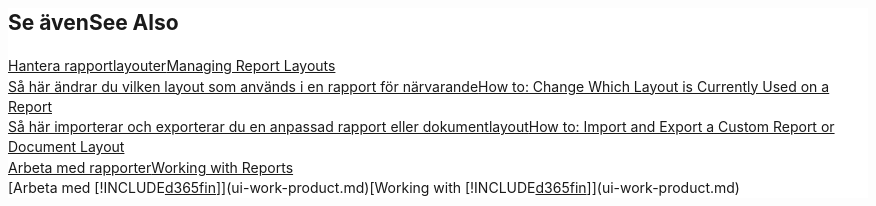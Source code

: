 
## <a name="see-also"></a><span data-ttu-id="9dd53-170">Se även</span><span class="sxs-lookup"><span data-stu-id="9dd53-170">See Also</span></span>
[<span data-ttu-id="9dd53-171">Hantera rapportlayouter</span><span class="sxs-lookup"><span data-stu-id="9dd53-171">Managing Report Layouts</span></span>](ui-manage-report-layouts.md)  
[<span data-ttu-id="9dd53-172">Så här ändrar du vilken layout som används i en rapport för närvarande</span><span class="sxs-lookup"><span data-stu-id="9dd53-172">How to: Change Which Layout is Currently Used on a Report</span></span>](ui-how-change-layout-currently-used-report.md)  
[<span data-ttu-id="9dd53-173">Så här importerar och exporterar du en anpassad rapport eller dokumentlayout</span><span class="sxs-lookup"><span data-stu-id="9dd53-173">How to: Import and Export a Custom Report or Document Layout</span></span>](ui-how-import-and-export-report-layout.md)  
[<span data-ttu-id="9dd53-174">Arbeta med rapporter</span><span class="sxs-lookup"><span data-stu-id="9dd53-174">Working with Reports</span></span>](ui-work-report.md)  
<span data-ttu-id="9dd53-175">[Arbeta med [!INCLUDE[d365fin](includes/d365fin_md.md)]](ui-work-product.md)</span><span class="sxs-lookup"><span data-stu-id="9dd53-175">[Working with [!INCLUDE[d365fin](includes/d365fin_md.md)]](ui-work-product.md)</span></span>  


